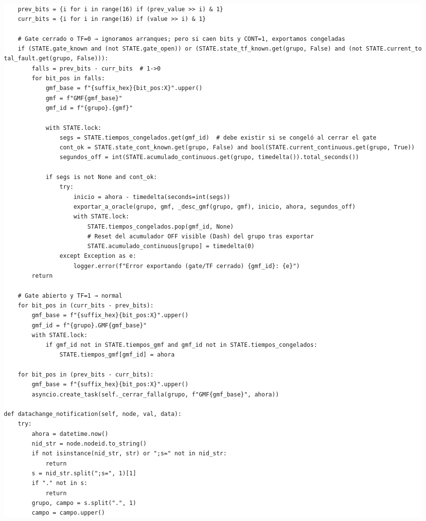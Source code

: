         prev_bits = {i for i in range(16) if (prev_value >> i) & 1}
        curr_bits = {i for i in range(16) if (value >> i) & 1}

        # Gate cerrado o TF=0 → ignoramos arranques; pero si caen bits y CONT=1, exportamos congeladas
        if (STATE.gate_known and (not STATE.gate_open)) or (STATE.state_tf_known.get(grupo, False) and (not STATE.current_total_fault.get(grupo, False))):
            falls = prev_bits - curr_bits  # 1->0
            for bit_pos in falls:
                gmf_base = f"{suffix_hex}{bit_pos:X}".upper()
                gmf = f"GMF{gmf_base}"
                gmf_id = f"{grupo}.{gmf}"

                with STATE.lock:
                    segs = STATE.tiempos_congelados.get(gmf_id)  # debe existir si se congeló al cerrar el gate
                    cont_ok = STATE.state_cont_known.get(grupo, False) and bool(STATE.current_continuous.get(grupo, True))
                    segundos_off = int(STATE.acumulado_continuous.get(grupo, timedelta()).total_seconds())

                if segs is not None and cont_ok:
                    try:
                        inicio = ahora - timedelta(seconds=int(segs))
                        exportar_a_oracle(grupo, gmf, _desc_gmf(grupo, gmf), inicio, ahora, segundos_off)
                        with STATE.lock:
                            STATE.tiempos_congelados.pop(gmf_id, None)
                            # Reset del acumulador OFF visible (Dash) del grupo tras exportar
                            STATE.acumulado_continuous[grupo] = timedelta(0)
                    except Exception as e:
                        logger.error(f"Error exportando (gate/TF cerrado) {gmf_id}: {e}")
            return

        # Gate abierto y TF=1 → normal
        for bit_pos in (curr_bits - prev_bits):
            gmf_base = f"{suffix_hex}{bit_pos:X}".upper()
            gmf_id = f"{grupo}.GMF{gmf_base}"
            with STATE.lock:
                if gmf_id not in STATE.tiempos_gmf and gmf_id not in STATE.tiempos_congelados:
                    STATE.tiempos_gmf[gmf_id] = ahora

        for bit_pos in (prev_bits - curr_bits):
            gmf_base = f"{suffix_hex}{bit_pos:X}".upper()
            asyncio.create_task(self._cerrar_falla(grupo, f"GMF{gmf_base}", ahora))

    def datachange_notification(self, node, val, data):
        try:
            ahora = datetime.now()
            nid_str = node.nodeid.to_string()
            if not isinstance(nid_str, str) or ";s=" not in nid_str:
                return
            s = nid_str.split(";s=", 1)[1]
            if "." not in s:
                return
            grupo, campo = s.split(".", 1)
            campo = campo.upper()
